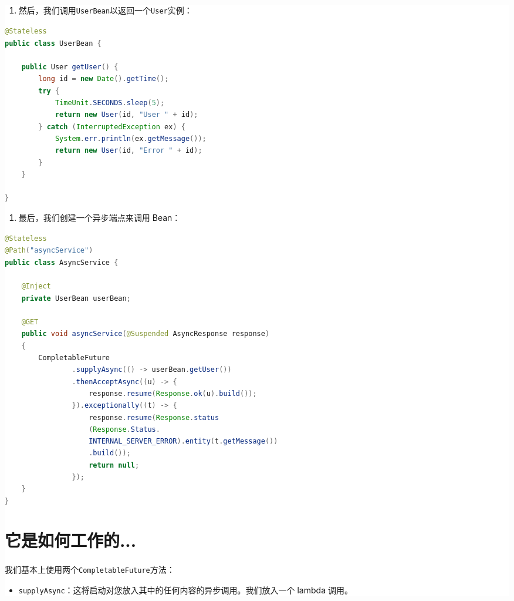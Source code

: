1.  然后，我们调用`UserBean`以返回一个`User`实例：

```java
@Stateless
public class UserBean {

    public User getUser() {
        long id = new Date().getTime();
        try {
            TimeUnit.SECONDS.sleep(5);
            return new User(id, "User " + id);
        } catch (InterruptedException ex) {
            System.err.println(ex.getMessage());
            return new User(id, "Error " + id);
        }
    }

}
```

1.  最后，我们创建一个异步端点来调用 Bean：

```java
@Stateless
@Path("asyncService")
public class AsyncService {

    @Inject
    private UserBean userBean;

    @GET
    public void asyncService(@Suspended AsyncResponse response) 
    {
        CompletableFuture
                .supplyAsync(() -> userBean.getUser())
                .thenAcceptAsync((u) -> {
                    response.resume(Response.ok(u).build());
                }).exceptionally((t) -> {
                    response.resume(Response.status
                    (Response.Status.
                    INTERNAL_SERVER_ERROR).entity(t.getMessage())
                    .build());
                    return null;
                });
    }
}
```

# 它是如何工作的...

我们基本上使用两个`CompletableFuture`方法：

+   `supplyAsync`：这将启动对您放入其中的任何内容的异步调用。我们放入一个 lambda 调用。
